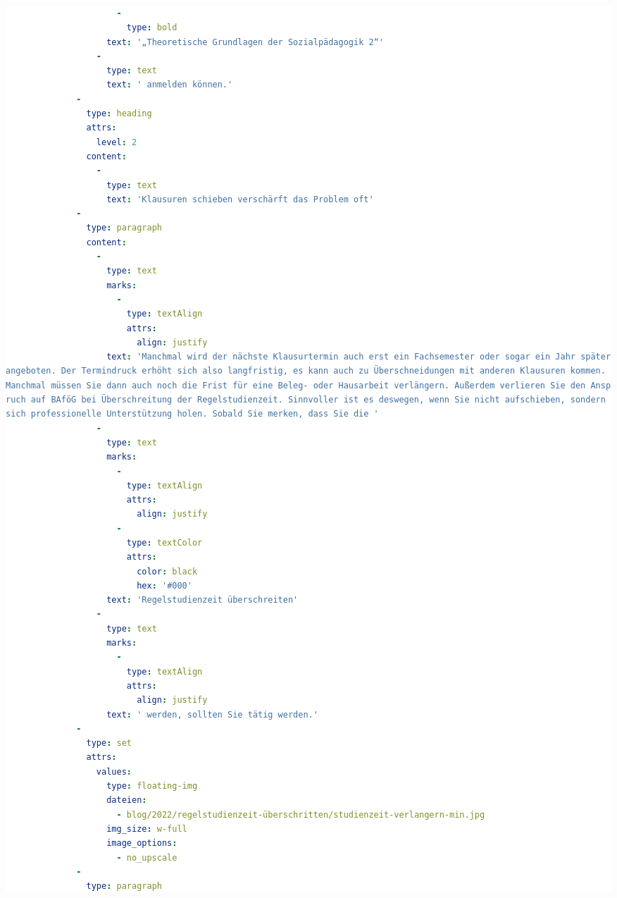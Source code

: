 ```yaml
                      -
                        type: bold
                    text: '„Theoretische Grundlagen der Sozialpädagogik 2“'
                  -
                    type: text
                    text: ' anmelden können.'
              -
                type: heading
                attrs:
                  level: 2
                content:
                  -
                    type: text
                    text: 'Klausuren schieben verschärft das Problem oft'
              -
                type: paragraph
                content:
                  -
                    type: text
                    marks:
                      -
                        type: textAlign
                        attrs:
                          align: justify
                    text: 'Manchmal wird der nächste Klausurtermin auch erst ein Fachsemester oder sogar ein Jahr später angeboten. Der Termindruck erhöht sich also langfristig, es kann auch zu Überschneidungen mit anderen Klausuren kommen. Manchmal müssen Sie dann auch noch die Frist für eine Beleg- oder Hausarbeit verlängern. Außerdem verlieren Sie den Anspruch auf BAföG bei Überschreitung der Regelstudienzeit. Sinnvoller ist es deswegen, wenn Sie nicht aufschieben, sondern sich professionelle Unterstützung holen. Sobald Sie merken, dass Sie die '
                  -
                    type: text
                    marks:
                      -
                        type: textAlign
                        attrs:
                          align: justify
                      -
                        type: textColor
                        attrs:
                          color: black
                          hex: '#000'
                    text: 'Regelstudienzeit überschreiten'
                  -
                    type: text
                    marks:
                      -
                        type: textAlign
                        attrs:
                          align: justify
                    text: ' werden, sollten Sie tätig werden.'
              -
                type: set
                attrs:
                  values:
                    type: floating-img
                    dateien:
                      - blog/2022/regelstudienzeit-überschritten/studienzeit-verlangern-min.jpg
                    img_size: w-full
                    image_options:
                      - no_upscale
              -
                type: paragraph
```